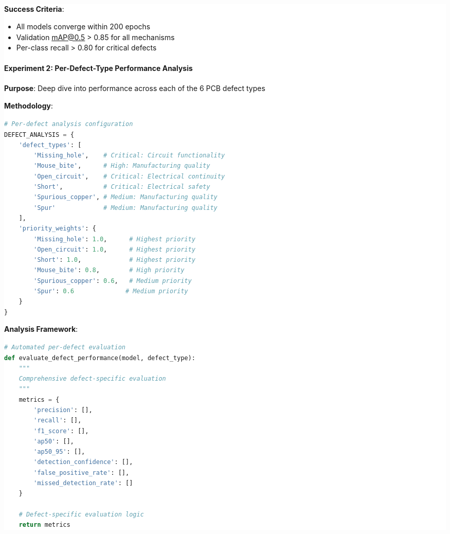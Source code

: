 **Success Criteria**:
- All models converge within 200 epochs
- Validation mAP@0.5 > 0.85 for all mechanisms
- Per-class recall > 0.80 for critical defects

#### **Experiment 2: Per-Defect-Type Performance Analysis**

**Purpose**: Deep dive into performance across each of the 6 PCB defect types

**Methodology**:
```python
# Per-defect analysis configuration
DEFECT_ANALYSIS = {
    'defect_types': [
        'Missing_hole',    # Critical: Circuit functionality
        'Mouse_bite',      # High: Manufacturing quality
        'Open_circuit',    # Critical: Electrical continuity  
        'Short',           # Critical: Electrical safety
        'Spurious_copper', # Medium: Manufacturing quality
        'Spur'             # Medium: Manufacturing quality
    ],
    'priority_weights': {
        'Missing_hole': 1.0,      # Highest priority
        'Open_circuit': 1.0,      # Highest priority
        'Short': 1.0,             # Highest priority
        'Mouse_bite': 0.8,        # High priority
        'Spurious_copper': 0.6,   # Medium priority
        'Spur': 0.6              # Medium priority
    }
}
```

**Analysis Framework**:
```python
# Automated per-defect evaluation
def evaluate_defect_performance(model, defect_type):
    """
    Comprehensive defect-specific evaluation
    """
    metrics = {
        'precision': [],
        'recall': [],
        'f1_score': [],
        'ap50': [],
        'ap50_95': [],
        'detection_confidence': [],
        'false_positive_rate': [],
        'missed_detection_rate': []
    }
    
    # Defect-specific evaluation logic
    return metrics
```

